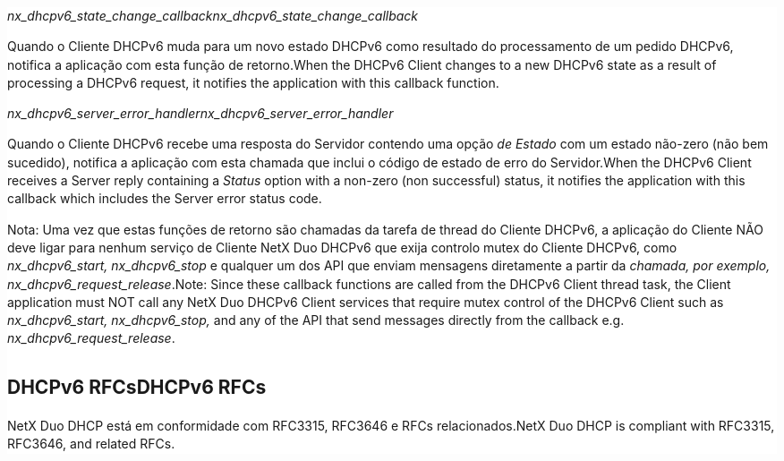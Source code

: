 <span data-ttu-id="706cc-195">*nx_dhcpv6_state_change_callback*</span><span class="sxs-lookup"><span data-stu-id="706cc-195">*nx_dhcpv6_state_change_callback*</span></span>

<span data-ttu-id="706cc-196">Quando o Cliente DHCPv6 muda para um novo estado DHCPv6 como resultado do processamento de um pedido DHCPv6, notifica a aplicação com esta função de retorno.</span><span class="sxs-lookup"><span data-stu-id="706cc-196">When the DHCPv6 Client changes to a new DHCPv6 state as a result of processing a DHCPv6 request, it notifies the application with this callback function.</span></span>

<span data-ttu-id="706cc-197">*nx_dhcpv6_server_error_handler*</span><span class="sxs-lookup"><span data-stu-id="706cc-197">*nx_dhcpv6_server_error_handler*</span></span>

<span data-ttu-id="706cc-198">Quando o Cliente DHCPv6 recebe uma resposta do Servidor contendo uma opção *de Estado* com um estado não-zero (não bem sucedido), notifica a aplicação com esta chamada que inclui o código de estado de erro do Servidor.</span><span class="sxs-lookup"><span data-stu-id="706cc-198">When the DHCPv6 Client receives a Server reply containing a *Status* option with a non-zero (non successful) status, it notifies the application with this callback which includes the Server error status code.</span></span>

<span data-ttu-id="706cc-199">Nota: Uma vez que estas funções de retorno são chamadas da tarefa de thread do Cliente DHCPv6, a aplicação do Cliente NÃO deve ligar para nenhum serviço de Cliente NetX Duo DHCPv6 que exija controlo mutex do Cliente DHCPv6, como *nx_dhcpv6_start, nx_dhcpv6_stop* e qualquer um dos API que enviam mensagens diretamente a partir da *chamada, por exemplo, nx_dhcpv6_request_release*.</span><span class="sxs-lookup"><span data-stu-id="706cc-199">Note: Since these callback functions are called from the DHCPv6 Client thread task, the Client application must NOT call any NetX Duo DHCPv6 Client services that require mutex control of the DHCPv6 Client such as *nx_dhcpv6_start, nx_dhcpv6_stop,* and any of the API that send messages directly from the callback e.g. *nx_dhcpv6_request_release*.</span></span>

## <a name="dhcpv6-rfcs"></a><span data-ttu-id="706cc-200">DHCPv6 RFCs</span><span class="sxs-lookup"><span data-stu-id="706cc-200">DHCPv6 RFCs</span></span>

<span data-ttu-id="706cc-201">NetX Duo DHCP está em conformidade com RFC3315, RFC3646 e RFCs relacionados.</span><span class="sxs-lookup"><span data-stu-id="706cc-201">NetX Duo DHCP is compliant with RFC3315, RFC3646, and related RFCs.</span></span>